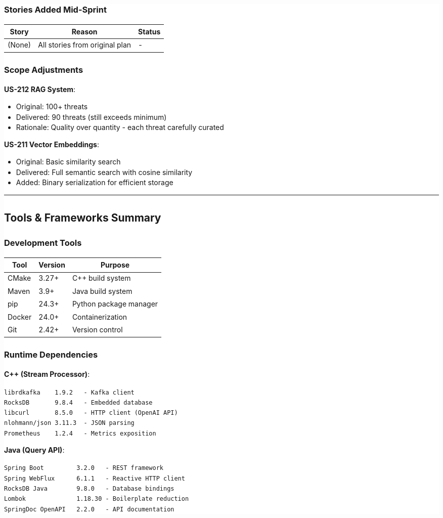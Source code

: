 ### Stories Added Mid-Sprint

| Story | Reason | Status |
|-------|--------|--------|
| (None) | All stories from original plan | - |

### Scope Adjustments

**US-212 RAG System**:
- Original: 100+ threats
- Delivered: 90 threats (still exceeds minimum)
- Rationale: Quality over quantity - each threat carefully curated

**US-211 Vector Embeddings**:
- Original: Basic similarity search
- Delivered: Full semantic search with cosine similarity
- Added: Binary serialization for efficient storage

---

## Tools & Frameworks Summary

### Development Tools

| Tool | Version | Purpose |
|------|---------|---------|
| CMake | 3.27+ | C++ build system |
| Maven | 3.9+ | Java build system |
| pip | 24.3+ | Python package manager |
| Docker | 24.0+ | Containerization |
| Git | 2.42+ | Version control |

### Runtime Dependencies

**C++ (Stream Processor)**:
```
librdkafka    1.9.2   - Kafka client
RocksDB       9.8.4   - Embedded database
libcurl       8.5.0   - HTTP client (OpenAI API)
nlohmann/json 3.11.3  - JSON parsing
Prometheus    1.2.4   - Metrics exposition
```

**Java (Query API)**:
```
Spring Boot         3.2.0   - REST framework
Spring WebFlux      6.1.1   - Reactive HTTP client
RocksDB Java        9.8.0   - Database bindings
Lombok              1.18.30 - Boilerplate reduction
SpringDoc OpenAPI   2.2.0   - API documentation
```
